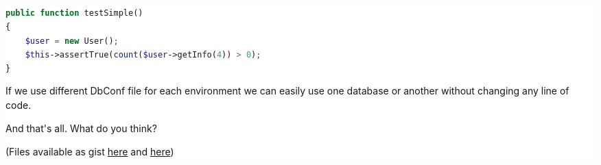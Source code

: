 ```php
public function testSimple()
{
    $user = new User();
    $this->assertTrue(count($user->getInfo(4)) > 0);
}
```

If we use different DbConf file for each environment we can easily use one database or another without changing any line of code.

And that's all. What do you think?

(Files available as gist [here](https://gist.github.com/2343376) and [here](https://gist.github.com/2343390))
